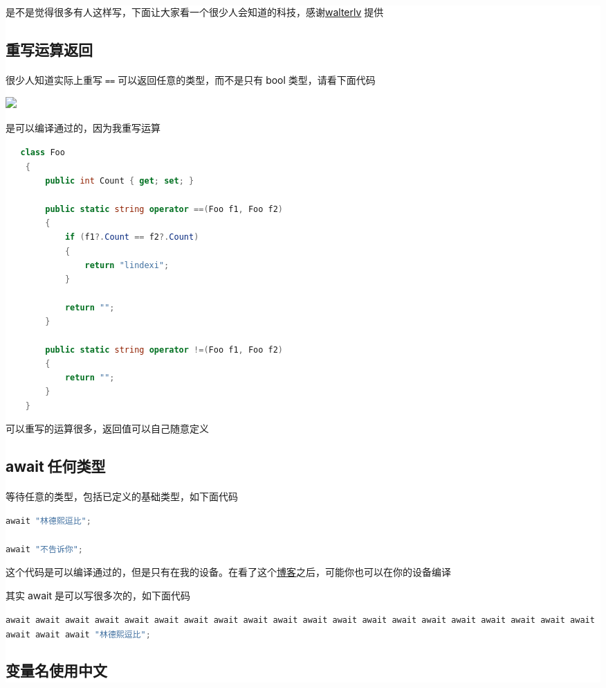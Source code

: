 是不是觉得很多有人这样写，下面让大家看一个很少人会知道的科技，感谢[walterlv](https://walterlv.github.io/ ) 提供

## 重写运算返回

很少人知道实际上重写 `==` 可以返回任意的类型，而不是只有 bool 类型，请看下面代码

![](http://cdn.lindexi.site/lindexi%2F2018422105951305.jpg)

是可以编译通过的，因为我重写运算

```csharp
   class Foo
    {
        public int Count { get; set; }
     
        public static string operator ==(Foo f1, Foo f2)
        {
            if (f1?.Count == f2?.Count)
            {
                return "lindexi";
            }

            return "";
        }

        public static string operator !=(Foo f1, Foo f2)
        {
            return "";
        }
    }
```

可以重写的运算很多，返回值可以自己随意定义

## await 任何类型

等待任意的类型，包括已定义的基础类型，如下面代码

```csharp
await "林德熙逗比";

await "不告诉你";
```

这个代码是可以编译通过的，但是只有在我的设备。在看了这个[博客](https://lindexi.gitee.io/post/C-await-%E9%AB%98%E7%BA%A7%E7%94%A8%E6%B3%95.html )之后，可能你也可以在你的设备编译

其实 await 是可以写很多次的，如下面代码

```csharp
await await await await await await await await await await await await await await await await await await await await await await await "林德熙逗比";
```

## 变量名使用中文
